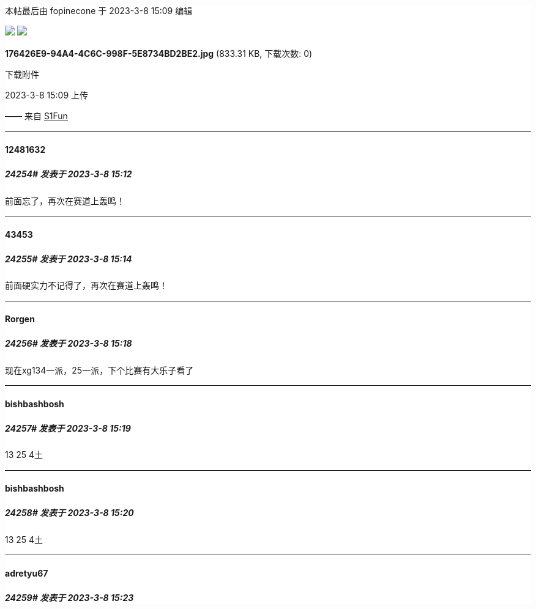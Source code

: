  本帖最后由 fopinecone 于 2023-3-8 15:09 编辑 

<img src="https://static.saraba1st.com/image/smiley/face2017/138.png" referrerpolicy="no-referrer">

<img src="https://img.saraba1st.com/forum/202303/08/150917f6dmzm8fa2xx5fc5.jpg" referrerpolicy="no-referrer">

<strong>176426E9-94A4-4C6C-998F-5E8734BD2BE2.jpg</strong> (833.31 KB, 下载次数: 0)

下载附件

2023-3-8 15:09 上传

—— 来自 [S1Fun](https://s1fun.koalcat.com)


*****

####  12481632  
##### 24254#       发表于 2023-3-8 15:12

前面忘了，再次在赛道上轰鸣！

*****

####  43453  
##### 24255#       发表于 2023-3-8 15:14

前面硬实力不记得了，再次在赛道上轰鸣！

*****

####  Rorgen  
##### 24256#       发表于 2023-3-8 15:18

现在xg134一派，25一派，下个比赛有大乐子看了

*****

####  bishbashbosh  
##### 24257#       发表于 2023-3-8 15:19

13 25 4土

*****

####  bishbashbosh  
##### 24258#       发表于 2023-3-8 15:20

13 25 4土


*****

####  adretyu67  
##### 24259#       发表于 2023-3-8 15:23
